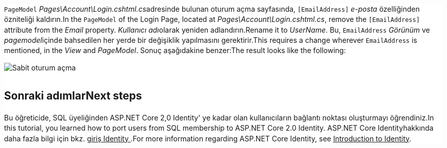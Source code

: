 <span data-ttu-id="05bb0-210">`PageModel` *Pages\Account\Login.cshtml.cs*adresinde bulunan oturum açma sayfasında, `[EmailAddress]` *e-posta* özelliğinden özniteliği kaldırın.</span><span class="sxs-lookup"><span data-stu-id="05bb0-210">In the `PageModel` of the Login Page, located at *Pages\Account\Login.cshtml.cs*, remove the `[EmailAddress]` attribute from the *Email* property.</span></span> <span data-ttu-id="05bb0-211">*Kullanıcı adı*olarak yeniden adlandırın.</span><span class="sxs-lookup"><span data-stu-id="05bb0-211">Rename it to *UserName*.</span></span> <span data-ttu-id="05bb0-212">Bu, `EmailAddress` *Görünüm* ve *pagemodel*içinde bahsedilen her yerde bir değişiklik yapılmasını gerektirir.</span><span class="sxs-lookup"><span data-stu-id="05bb0-212">This requires a change wherever `EmailAddress` is mentioned, in the *View* and *PageModel*.</span></span> <span data-ttu-id="05bb0-213">Sonuç aşağıdakine benzer:</span><span class="sxs-lookup"><span data-stu-id="05bb0-213">The result looks like the following:</span></span>

 ![Sabit oturum açma](identity/_static/fixed-login.png)

## <a name="next-steps"></a><span data-ttu-id="05bb0-215">Sonraki adımlar</span><span class="sxs-lookup"><span data-stu-id="05bb0-215">Next steps</span></span>

<span data-ttu-id="05bb0-216">Bu öğreticide, SQL üyeliğinden ASP.NET Core 2,0 Identity' ye kadar olan kullanıcıların bağlantı noktası oluşturmayı öğrendiniz.</span><span class="sxs-lookup"><span data-stu-id="05bb0-216">In this tutorial, you learned how to port users from SQL membership to ASP.NET Core 2.0 Identity.</span></span> <span data-ttu-id="05bb0-217">ASP.NET Core Identityhakkında daha fazla bilgi için bkz. [giriş Identity ](xref:security/authentication/identity).</span><span class="sxs-lookup"><span data-stu-id="05bb0-217">For more information regarding ASP.NET Core Identity, see [Introduction to Identity](xref:security/authentication/identity).</span></span>
